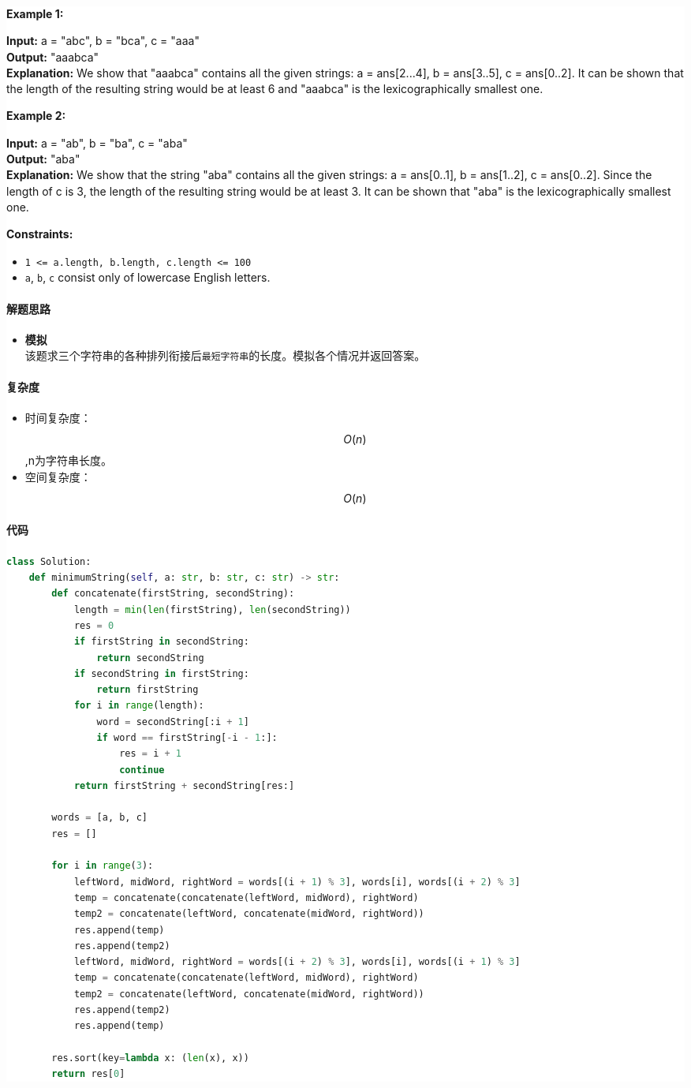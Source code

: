 **Example 1:**

**Input:** a = "abc", b = "bca", c = "aaa"  
**Output:** "aaabca"  
**Explanation:**  We show that "aaabca" contains all the given strings: a = ans[2...4], b = ans[3..5], c = ans[0..2]. It can be shown that the length of the resulting string would be at least 6 and "aaabca" is the lexicographically smallest one.  

**Example 2:**

**Input:** a = "ab", b = "ba", c = "aba"  
**Output:** "aba"  
**Explanation:** We show that the string "aba" contains all the given strings: a = ans[0..1], b = ans[1..2], c = ans[0..2]. Since the length of c is 3, the length of the resulting string would be at least 3. It can be shown that "aba" is the lexicographically smallest one.  

**Constraints:**

- `1 <= a.length, b.length, c.length <= 100`
- `a`, `b`, `c` consist only of lowercase English letters.

#### 解题思路

- **模拟**  
该题求三个字符串的各种排列衔接后`最短字符串`的长度。模拟各个情况并返回答案。

#### 复杂度

- 时间复杂度：$$O(n)$$,n为字符串长度。
- 空间复杂度：$$O(n)$$

#### 代码

```python
class Solution:
    def minimumString(self, a: str, b: str, c: str) -> str:
        def concatenate(firstString, secondString):
            length = min(len(firstString), len(secondString))
            res = 0
            if firstString in secondString:
                return secondString
            if secondString in firstString:
                return firstString
            for i in range(length):
                word = secondString[:i + 1]
                if word == firstString[-i - 1:]:
                    res = i + 1
                    continue
            return firstString + secondString[res:]
        
        words = [a, b, c]
        res = []
            
        for i in range(3):
            leftWord, midWord, rightWord = words[(i + 1) % 3], words[i], words[(i + 2) % 3]
            temp = concatenate(concatenate(leftWord, midWord), rightWord)
            temp2 = concatenate(leftWord, concatenate(midWord, rightWord))
            res.append(temp)
            res.append(temp2)
            leftWord, midWord, rightWord = words[(i + 2) % 3], words[i], words[(i + 1) % 3]
            temp = concatenate(concatenate(leftWord, midWord), rightWord)
            temp2 = concatenate(leftWord, concatenate(midWord, rightWord))
            res.append(temp2)
            res.append(temp)

        res.sort(key=lambda x: (len(x), x))
        return res[0]
```